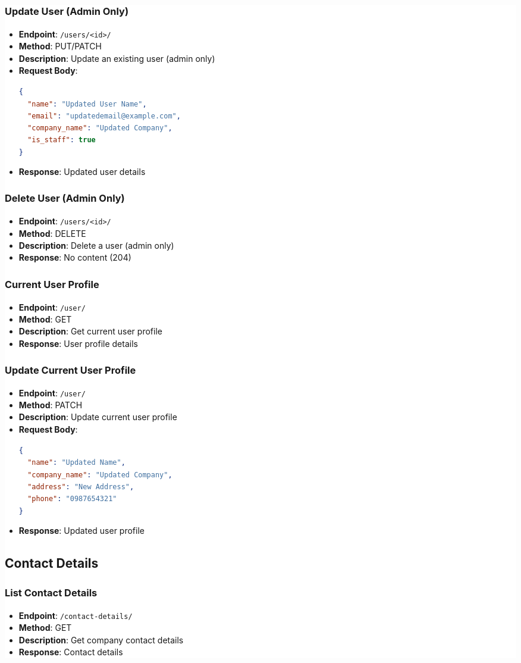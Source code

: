 ### Update User (Admin Only)

- **Endpoint**: `/users/<id>/`
- **Method**: PUT/PATCH
- **Description**: Update an existing user (admin only)
- **Request Body**:
  ```json
  {
    "name": "Updated User Name",
    "email": "updatedemail@example.com",
    "company_name": "Updated Company",
    "is_staff": true
  }
  ```
- **Response**: Updated user details

### Delete User (Admin Only)

- **Endpoint**: `/users/<id>/`
- **Method**: DELETE
- **Description**: Delete a user (admin only)
- **Response**: No content (204)

### Current User Profile

- **Endpoint**: `/user/`
- **Method**: GET
- **Description**: Get current user profile
- **Response**: User profile details

### Update Current User Profile

- **Endpoint**: `/user/`
- **Method**: PATCH
- **Description**: Update current user profile
- **Request Body**:
  ```json
  {
    "name": "Updated Name",
    "company_name": "Updated Company",
    "address": "New Address",
    "phone": "0987654321"
  }
  ```
- **Response**: Updated user profile

## Contact Details

### List Contact Details

- **Endpoint**: `/contact-details/`
- **Method**: GET
- **Description**: Get company contact details
- **Response**: Contact details
